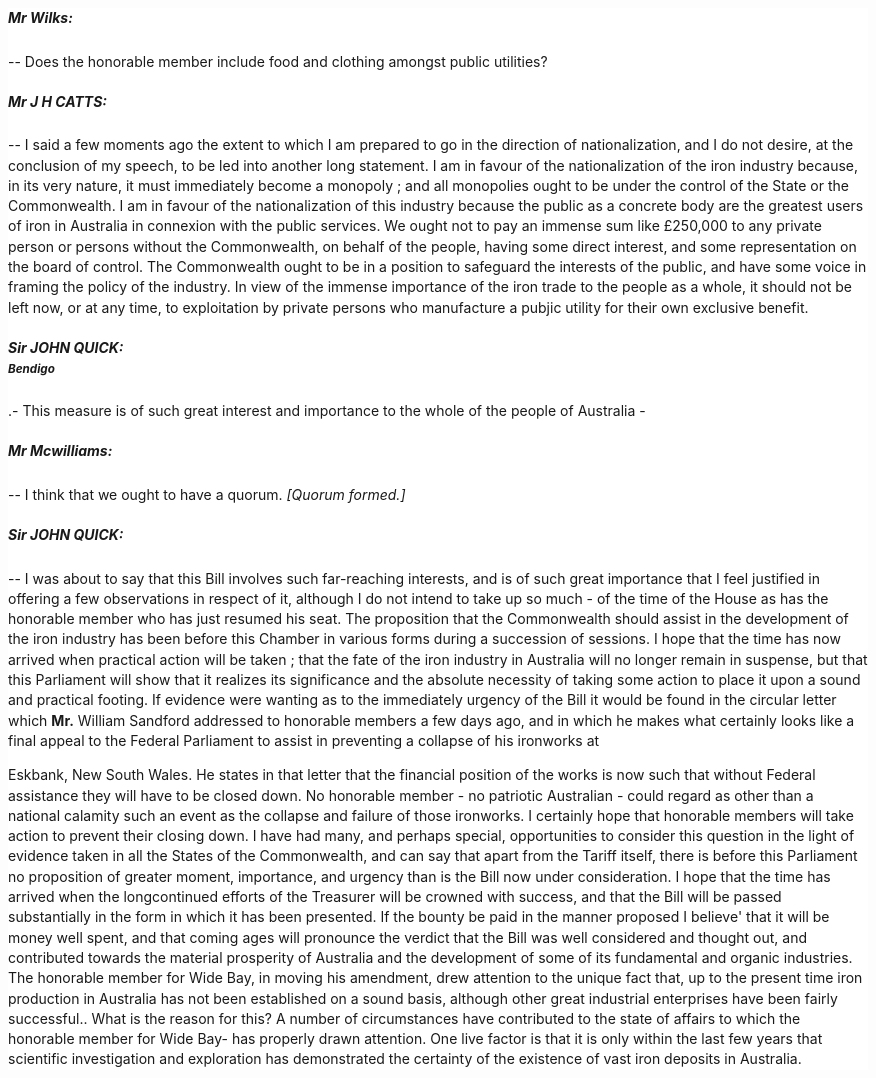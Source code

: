 ##### Mr Wilks:

--  Does the honorable member include food and clothing amongst public utilities? 

##### Mr J H CATTS:

-- I said a few moments ago the extent to which I am prepared to go in the direction of nationalization, and I do not desire, at the conclusion of my speech, to be led into another long statement. I am in favour of the nationalization of the iron industry because, in its very nature, it must immediately become a monopoly ; and all monopolies ought to be under the control of the State or the Commonwealth. I am in favour of the nationalization of this industry because the public as a concrete body are the greatest users of iron in Australia in connexion with the public services. We ought not to pay an immense sum like £250,000 to any private person or persons without the Commonwealth, on behalf of the people, having some direct interest, and some representation on the board of control. The Commonwealth ought to be in a position to safeguard the interests of the public, and have some voice in framing the policy of the industry. In view of the immense importance of the iron trade to the people as a whole, it should not be left now, or at any time, to exploitation by private persons who manufacture a pubjic utility for their own exclusive benefit. 

##### Sir JOHN QUICK:<br><small class="text-muted">Bendigo</small>

.- This measure is of such great interest and importance to the whole of the people of Australia - 

##### Mr Mcwilliams:

--  I think that we ought to have a quorum.  *[Quorum formed.]* 

##### Sir JOHN QUICK:

-- I was about to say that this Bill involves such far-reaching interests, and is of such great importance that I feel justified in offering a few observations in respect of it, although I do not intend to take up so much - of the time of the House as has the honorable member who has just resumed his seat. The proposition that the Commonwealth should assist in the development of the iron industry has been before this Chamber in various forms during a succession of sessions. I hope that the time has now arrived when practical action will be taken ; that the fate of the iron industry in Australia will no longer remain in suspense, but that this Parliament will show that it realizes its significance and the absolute necessity of taking some action to place it upon a sound and practical footing. If evidence were wanting as to the immediately urgency of the Bill it would be found in the circular letter which  **Mr.**  William Sandford addressed to honorable members a few days ago, and in which he makes what certainly looks like a final appeal to the Federal Parliament to assist in preventing a collapse of his ironworks at 

Eskbank, New South Wales. He states in that letter that the financial position of the works is now such that without Federal assistance they will have to be closed down. No honorable member - no patriotic Australian - could regard as other than a national calamity such an event as the collapse and failure of those ironworks. I certainly hope that honorable members will take action to prevent  their closing down. I have had many, and perhaps special, opportunities to consider this question in the light of evidence taken in all the States of the Commonwealth, and can say that apart from the Tariff itself, there is before this Parliament no proposition of greater moment, importance, and urgency than is the Bill now under consideration. I hope that the time has arrived when the longcontinued efforts of the Treasurer will be crowned with success, and that the Bill will be passed substantially in the form in which it has been presented. If the bounty be paid in the manner proposed I believe' that it will be money well spent, and that coming ages will pronounce the verdict that the Bill was well considered and thought out, and contributed towards the material prosperity of Australia and the development of some of its fundamental and organic industries. The honorable member for Wide Bay, in moving his amendment, drew attention to the unique fact that, up to the present time iron production in Australia has not been established on a sound basis, although other great industrial enterprises have been fairly successful.. What is the reason for this? A number of circumstances have contributed to the state of affairs to which the honorable member for Wide Bay- has properly drawn attention. One live factor is that it is only within the last few years that scientific investigation and exploration has demonstrated the certainty of the existence of vast iron deposits in Australia. 
